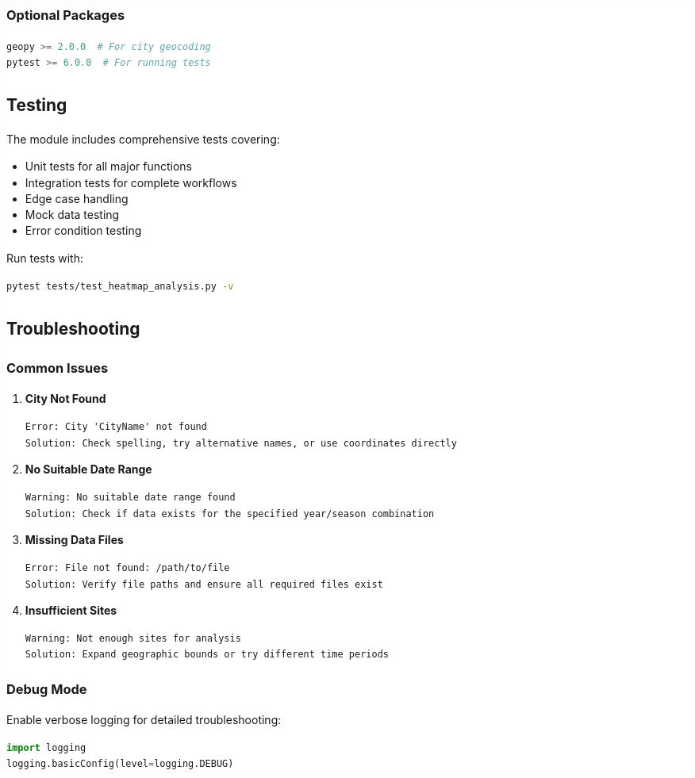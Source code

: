 ### Optional Packages
```python
geopy >= 2.0.0  # For city geocoding
pytest >= 6.0.0  # For running tests
```

## Testing

The module includes comprehensive tests covering:
- Unit tests for all major functions
- Integration tests for complete workflows
- Edge case handling
- Mock data testing
- Error condition testing

Run tests with:
```bash
pytest tests/test_heatmap_analysis.py -v
```

## Troubleshooting

### Common Issues

1. **City Not Found**
   ```
   Error: City 'CityName' not found
   Solution: Check spelling, try alternative names, or use coordinates directly
   ```

2. **No Suitable Date Range**
   ```
   Warning: No suitable date range found
   Solution: Check if data exists for the specified year/season combination
   ```

3. **Missing Data Files**
   ```
   Error: File not found: /path/to/file
   Solution: Verify file paths and ensure all required files exist
   ```

4. **Insufficient Sites**
   ```
   Warning: Not enough sites for analysis
   Solution: Expand geographic bounds or try different time periods
   ```

### Debug Mode

Enable verbose logging for detailed troubleshooting:
```python
import logging
logging.basicConfig(level=logging.DEBUG)
```
